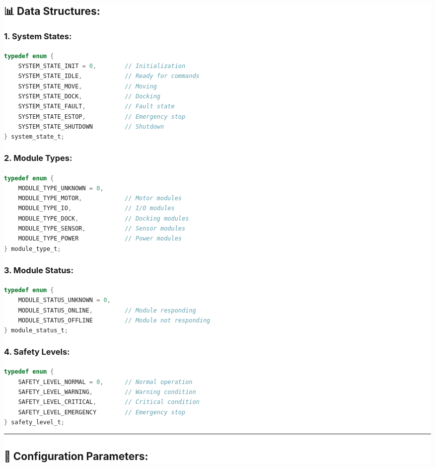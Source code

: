 
## 📊 **Data Structures:**

### **1. System States:**
```c
typedef enum {
    SYSTEM_STATE_INIT = 0,        // Initialization
    SYSTEM_STATE_IDLE,            // Ready for commands
    SYSTEM_STATE_MOVE,            // Moving
    SYSTEM_STATE_DOCK,            // Docking
    SYSTEM_STATE_FAULT,           // Fault state
    SYSTEM_STATE_ESTOP,           // Emergency stop
    SYSTEM_STATE_SHUTDOWN         // Shutdown
} system_state_t;
```

### **2. Module Types:**
```c
typedef enum {
    MODULE_TYPE_UNKNOWN = 0,
    MODULE_TYPE_MOTOR,            // Motor modules
    MODULE_TYPE_IO,               // I/O modules
    MODULE_TYPE_DOCK,             // Docking modules
    MODULE_TYPE_SENSOR,           // Sensor modules
    MODULE_TYPE_POWER             // Power modules
} module_type_t;
```

### **3. Module Status:**
```c
typedef enum {
    MODULE_STATUS_UNKNOWN = 0,
    MODULE_STATUS_ONLINE,         // Module responding
    MODULE_STATUS_OFFLINE         // Module not responding
} module_status_t;
```

### **4. Safety Levels:**
```c
typedef enum {
    SAFETY_LEVEL_NORMAL = 0,      // Normal operation
    SAFETY_LEVEL_WARNING,         // Warning condition
    SAFETY_LEVEL_CRITICAL,        // Critical condition
    SAFETY_LEVEL_EMERGENCY        // Emergency stop
} safety_level_t;
```

---

## 🔧 **Configuration Parameters:**
